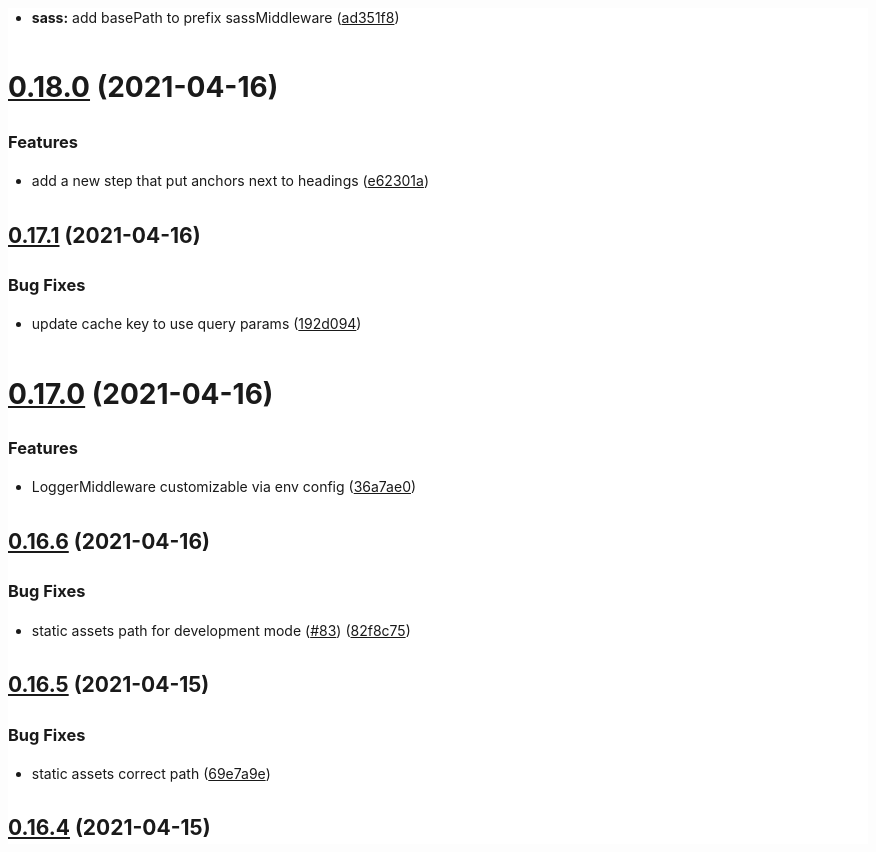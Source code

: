 * **sass:** add basePath to prefix sassMiddleware ([ad351f8](https://github.com/Sanofi-IADC/konviw/commit/ad351f8dd14260314d71c536e8228b6ec598cad2))

# [0.18.0](https://github.com/Sanofi-IADC/konviw/compare/v0.17.1...v0.18.0) (2021-04-16)


### Features

* add a new step that put anchors next to headings ([e62301a](https://github.com/Sanofi-IADC/konviw/commit/e62301ac396e824c59716f5eae3254f78b22ae75))

## [0.17.1](https://github.com/Sanofi-IADC/konviw/compare/v0.17.0...v0.17.1) (2021-04-16)


### Bug Fixes

* update cache key to use query params ([192d094](https://github.com/Sanofi-IADC/konviw/commit/192d0943c196e7f6242df91e5f1d1273a323bad4))

# [0.17.0](https://github.com/Sanofi-IADC/konviw/compare/v0.16.6...v0.17.0) (2021-04-16)


### Features

* LoggerMiddleware customizable via env config ([36a7ae0](https://github.com/Sanofi-IADC/konviw/commit/36a7ae00daca44322a0a029974998c1b43e2359e))

## [0.16.6](https://github.com/Sanofi-IADC/konviw/compare/v0.16.5...v0.16.6) (2021-04-16)


### Bug Fixes

* static assets path for development mode ([#83](https://github.com/Sanofi-IADC/konviw/issues/83)) ([82f8c75](https://github.com/Sanofi-IADC/konviw/commit/82f8c75368d0502bf29cae0bff609a47eceafcea))

## [0.16.5](https://github.com/Sanofi-IADC/konviw/compare/v0.16.4...v0.16.5) (2021-04-15)


### Bug Fixes

* static assets correct path ([69e7a9e](https://github.com/Sanofi-IADC/konviw/commit/69e7a9e1ffc1ae9b5be3f6f6cf6e60ecbcdedb30))

## [0.16.4](https://github.com/Sanofi-IADC/konviw/compare/v0.16.3...v0.16.4) (2021-04-15)
